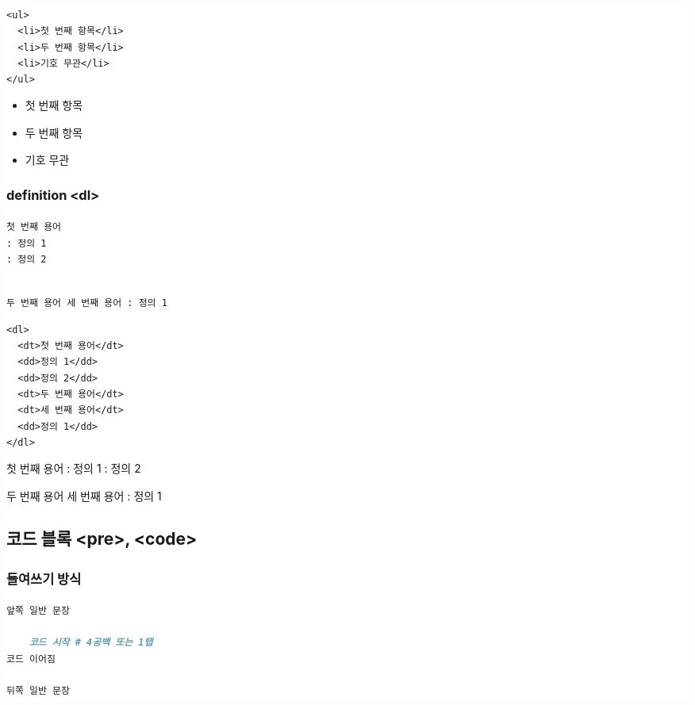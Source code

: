 <div class="language-html highlighter-rouge"><div class="highlight"><pre class="highlight"><code><span class="nt">&lt;ul&gt;</span>
  <span class="nt">&lt;li&gt;</span>첫 번째 항목<span class="nt">&lt;/li&gt;</span>
  <span class="nt">&lt;li&gt;</span>두 번째 항목<span class="nt">&lt;/li&gt;</span>
  <span class="nt">&lt;li&gt;</span>기호 무관<span class="nt">&lt;/li&gt;</span>
<span class="nt">&lt;/ul&gt;</span>
</code></pre></div></div>

* 첫 번째 항목
+ 두 번째 항목
- 기호 무관

### definition &lt;dl&gt;

<div class="language-md highlighter-rouge"><div class="highlight"><pre class="highlight"><code>첫 번째 용어
: 정의 1
: 정의 2

두 번째 용어
세 번째 용어
: 정의 1
</code></pre></div></div>

<div class="language-html highlighter-rouge"><div class="highlight"><pre class="highlight"><code><span class="nt">&lt;dl&gt;</span>
  <span class="nt">&lt;dt&gt;</span>첫 번째 용어<span class="nt">&lt;/dt&gt;</span>
  <span class="nt">&lt;dd&gt;</span>정의 1<span class="nt">&lt;/dd&gt;</span>
  <span class="nt">&lt;dd&gt;</span>정의 2<span class="nt">&lt;/dd&gt;</span>
  <span class="nt">&lt;dt&gt;</span>두 번째 용어<span class="nt">&lt;/dt&gt;</span>
  <span class="nt">&lt;dt&gt;</span>세 번째 용어<span class="nt">&lt;/dt&gt;</span>
  <span class="nt">&lt;dd&gt;</span>정의 1<span class="nt">&lt;/dd&gt;</span>
<span class="nt">&lt;/dl&gt;</span>
</code></pre></div></div>

첫 번째 용어
: 정의 1
: 정의 2

두 번째 용어
세 번째 용어
: 정의 1

## 코드 블록 &lt;pre&gt;, &lt;code&gt;

### 들여쓰기 방식
```md
앞쪽 일반 문장

	코드 시작 # 4공백 또는 1탭
코드 이어짐

뒤쪽 일반 문장
```
